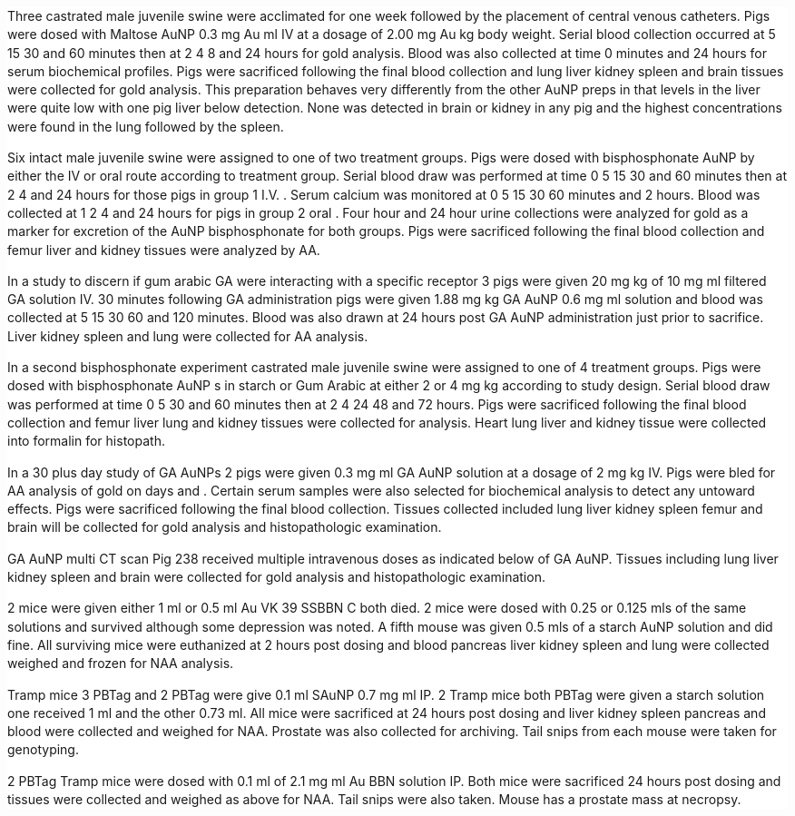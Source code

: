 Three castrated male juvenile swine were acclimated for one week followed by the placement of central venous catheters. Pigs were dosed with Maltose AuNP 0.3 mg Au ml IV at a dosage of 2.00 mg Au kg body weight. Serial blood collection occurred at 5 15 30 and 60 minutes then at 2 4 8 and 24 hours for gold analysis. Blood was also collected at time 0 minutes and 24 hours for serum biochemical profiles. Pigs were sacrificed following the final blood collection and lung liver kidney spleen and brain tissues were collected for gold analysis. This preparation behaves very differently from the other AuNP preps in that levels in the liver were quite low with one pig liver below detection. None was detected in brain or kidney in any pig and the highest concentrations were found in the lung followed by the spleen.

Six intact male juvenile swine were assigned to one of two treatment groups. Pigs were dosed with bisphosphonate AuNP by either the IV or oral route according to treatment group. Serial blood draw was performed at time 0 5 15 30 and 60 minutes then at 2 4 and 24 hours for those pigs in group 1 I.V. . Serum calcium was monitored at 0 5 15 30 60 minutes and 2 hours. Blood was collected at 1 2 4 and 24 hours for pigs in group 2 oral . Four hour and 24 hour urine collections were analyzed for gold as a marker for excretion of the AuNP bisphosphonate for both groups. Pigs were sacrificed following the final blood collection and femur liver and kidney tissues were analyzed by AA.

In a study to discern if gum arabic GA were interacting with a specific receptor 3 pigs were given 20 mg kg of 10 mg ml filtered GA solution IV. 30 minutes following GA administration pigs were given 1.88 mg kg GA AuNP 0.6 mg ml solution and blood was collected at 5 15 30 60 and 120 minutes. Blood was also drawn at 24 hours post GA AuNP administration just prior to sacrifice. Liver kidney spleen and lung were collected for AA analysis.

In a second bisphosphonate experiment castrated male juvenile swine were assigned to one of 4 treatment groups. Pigs were dosed with bisphosphonate AuNP s in starch or Gum Arabic at either 2 or 4 mg kg according to study design. Serial blood draw was performed at time 0 5 30 and 60 minutes then at 2 4 24 48 and 72 hours. Pigs were sacrificed following the final blood collection and femur liver lung and kidney tissues were collected for analysis. Heart lung liver and kidney tissue were collected into formalin for histopath.

In a 30 plus day study of GA AuNPs 2 pigs were given 0.3 mg ml GA AuNP solution at a dosage of 2 mg kg IV. Pigs were bled for AA analysis of gold on days and . Certain serum samples were also selected for biochemical analysis to detect any untoward effects. Pigs were sacrificed following the final blood collection. Tissues collected included lung liver kidney spleen femur and brain will be collected for gold analysis and histopathologic examination.

GA AuNP multi CT scan Pig 238 received multiple intravenous doses as indicated below of GA AuNP. Tissues including lung liver kidney spleen and brain were collected for gold analysis and histopathologic examination.

2 mice were given either 1 ml or 0.5 ml Au VK 39 SSBBN C both died. 2 mice were dosed with 0.25 or 0.125 mls of the same solutions and survived although some depression was noted. A fifth mouse was given 0.5 mls of a starch AuNP solution and did fine. All surviving mice were euthanized at 2 hours post dosing and blood pancreas liver kidney spleen and lung were collected weighed and frozen for NAA analysis.

Tramp mice 3 PBTag and 2 PBTag were give 0.1 ml SAuNP 0.7 mg ml IP. 2 Tramp mice both PBTag were given a starch solution one received 1 ml and the other 0.73 ml. All mice were sacrificed at 24 hours post dosing and liver kidney spleen pancreas and blood were collected and weighed for NAA. Prostate was also collected for archiving. Tail snips from each mouse were taken for genotyping.

2 PBTag Tramp mice were dosed with 0.1 ml of 2.1 mg ml Au BBN solution IP. Both mice were sacrificed 24 hours post dosing and tissues were collected and weighed as above for NAA. Tail snips were also taken. Mouse has a prostate mass at necropsy.
